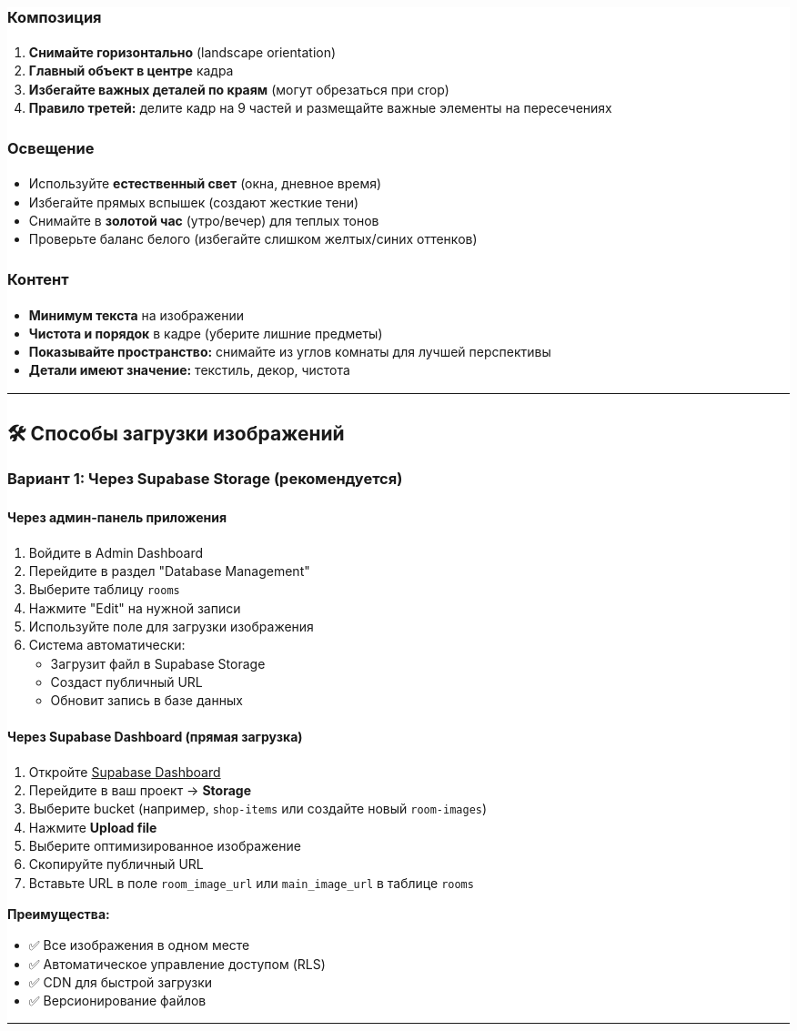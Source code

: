 ### Композиция
1. **Снимайте горизонтально** (landscape orientation)
2. **Главный объект в центре** кадра
3. **Избегайте важных деталей по краям** (могут обрезаться при crop)
4. **Правило третей:** делите кадр на 9 частей и размещайте важные элементы на пересечениях

### Освещение
- Используйте **естественный свет** (окна, дневное время)
- Избегайте прямых вспышек (создают жесткие тени)
- Снимайте в **золотой час** (утро/вечер) для теплых тонов
- Проверьте баланс белого (избегайте слишком желтых/синих оттенков)

### Контент
- **Минимум текста** на изображении
- **Чистота и порядок** в кадре (уберите лишние предметы)
- **Показывайте пространство:** снимайте из углов комнаты для лучшей перспективы
- **Детали имеют значение:** текстиль, декор, чистота

---

## 🛠️ Способы загрузки изображений

### Вариант 1: Через Supabase Storage (рекомендуется)

#### Через админ-панель приложения
1. Войдите в Admin Dashboard
2. Перейдите в раздел "Database Management"
3. Выберите таблицу `rooms`
4. Нажмите "Edit" на нужной записи
5. Используйте поле для загрузки изображения
6. Система автоматически:
   - Загрузит файл в Supabase Storage
   - Создаст публичный URL
   - Обновит запись в базе данных

#### Через Supabase Dashboard (прямая загрузка)
1. Откройте [Supabase Dashboard](https://supabase.com/dashboard)
2. Перейдите в ваш проект → **Storage**
3. Выберите bucket (например, `shop-items` или создайте новый `room-images`)
4. Нажмите **Upload file**
5. Выберите оптимизированное изображение
6. Скопируйте публичный URL
7. Вставьте URL в поле `room_image_url` или `main_image_url` в таблице `rooms`

**Преимущества:**
- ✅ Все изображения в одном месте
- ✅ Автоматическое управление доступом (RLS)
- ✅ CDN для быстрой загрузки
- ✅ Версионирование файлов

---